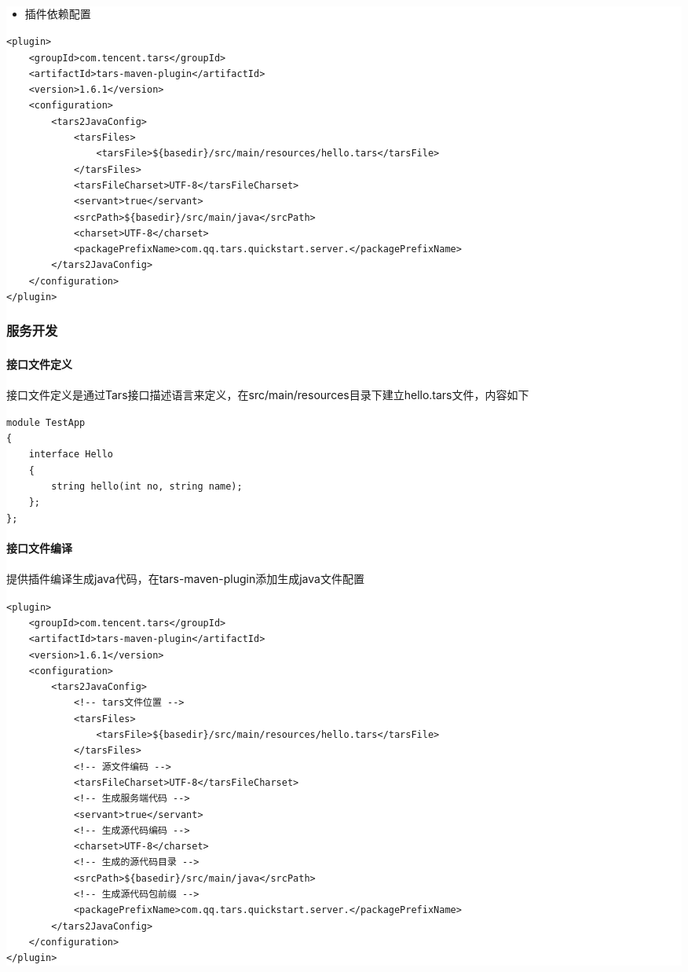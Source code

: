 * 插件依赖配置

```text
<plugin>
	<groupId>com.tencent.tars</groupId>
   	<artifactId>tars-maven-plugin</artifactId>
   	<version>1.6.1</version>
  	<configuration>
   		<tars2JavaConfig>
  			<tarsFiles>
   				<tarsFile>${basedir}/src/main/resources/hello.tars</tarsFile>
   			</tarsFiles>
  			<tarsFileCharset>UTF-8</tarsFileCharset>
   			<servant>true</servant>
  			<srcPath>${basedir}/src/main/java</srcPath>
  			<charset>UTF-8</charset>
   			<packagePrefixName>com.qq.tars.quickstart.server.</packagePrefixName>
  		</tars2JavaConfig>
   	</configuration>
</plugin>
```

### 服务开发

#### 接口文件定义

接口文件定义是通过Tars接口描述语言来定义，在src/main/resources目录下建立hello.tars文件，内容如下

```text
module TestApp 
{
	interface Hello
	{
	    string hello(int no, string name);
	};
};
```

#### 接口文件编译

提供插件编译生成java代码，在tars-maven-plugin添加生成java文件配置

```text
<plugin>
	<groupId>com.tencent.tars</groupId>
	<artifactId>tars-maven-plugin</artifactId>
	<version>1.6.1</version>
	<configuration>
		<tars2JavaConfig>
			<!-- tars文件位置 -->
			<tarsFiles>
				<tarsFile>${basedir}/src/main/resources/hello.tars</tarsFile>
			</tarsFiles>
			<!-- 源文件编码 -->
			<tarsFileCharset>UTF-8</tarsFileCharset>
			<!-- 生成服务端代码 -->
			<servant>true</servant>
			<!-- 生成源代码编码 -->
			<charset>UTF-8</charset>
			<!-- 生成的源代码目录 -->
			<srcPath>${basedir}/src/main/java</srcPath>
			<!-- 生成源代码包前缀 -->
			<packagePrefixName>com.qq.tars.quickstart.server.</packagePrefixName>
		</tars2JavaConfig>
	</configuration>
</plugin>
```